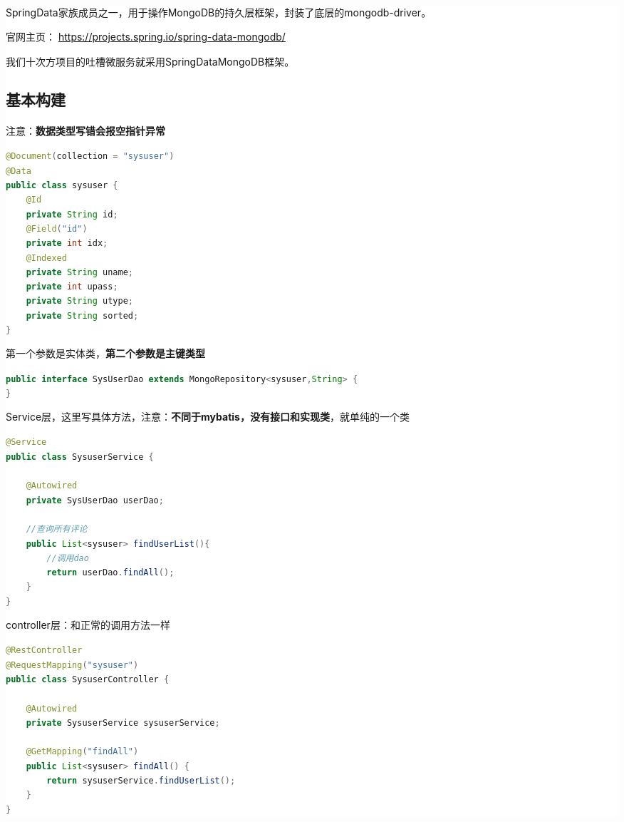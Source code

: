 SpringData家族成员之一，用于操作MongoDB的持久层框架，封装了底层的mongodb-driver。 

官网主页： https://projects.spring.io/spring-data-mongodb/ 

我们十次方项目的吐槽微服务就采用SpringDataMongoDB框架。



## 基本构建

注意：**数据类型写错会报空指针异常**

```java
@Document(collection = "sysuser")
@Data
public class sysuser {
    @Id
    private String id;
    @Field("id")
    private int idx;
    @Indexed
    private String uname;
    private int upass;
    private String utype;
    private String sorted;
}
```

第一个参数是实体类，**第二个参数是主键类型**

```java
public interface SysUserDao extends MongoRepository<sysuser,String> {
}
```

Service层，这里写具体方法，注意：**不同于mybatis，没有接口和实现类**，就单纯的一个类

```java
@Service
public class SysuserService {

    @Autowired
    private SysUserDao userDao;

    //查询所有评论
    public List<sysuser> findUserList(){
        //调用dao
        return userDao.findAll();
    }
}
```

controller层：和正常的调用方法一样

```java
@RestController
@RequestMapping("sysuser")
public class SysuserController {

    @Autowired
    private SysuserService sysuserService;

    @GetMapping("findAll")
    public List<sysuser> findAll() {
        return sysuserService.findUserList();
    }
}
```
